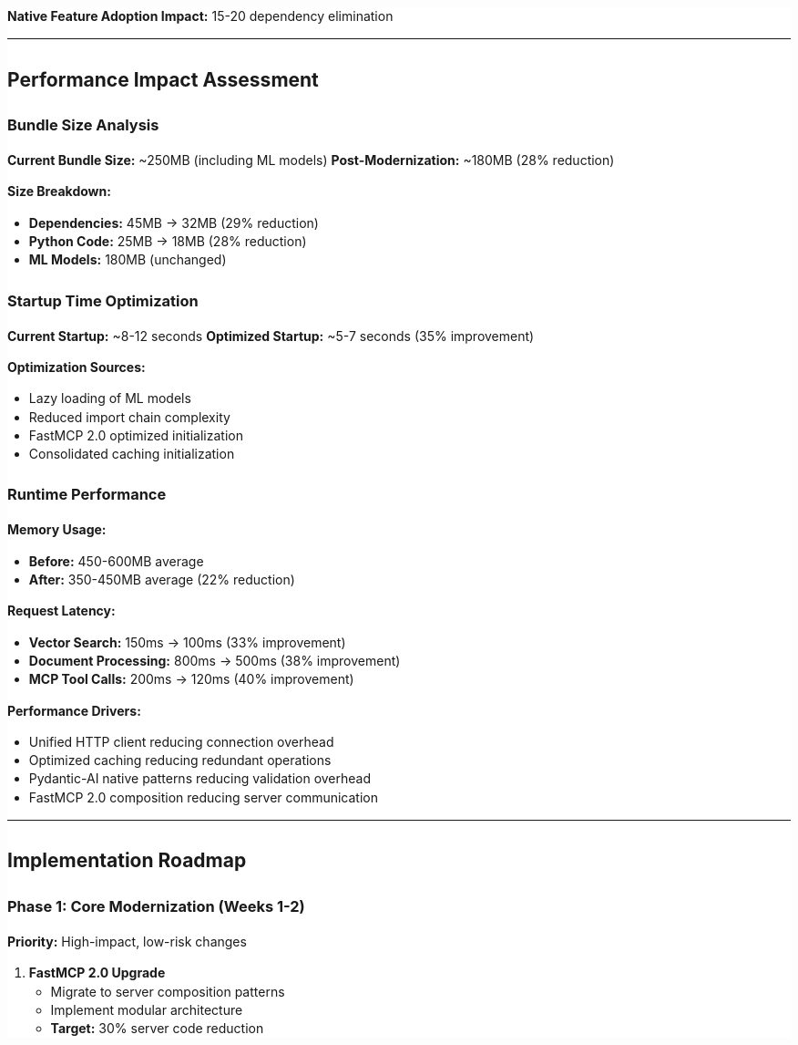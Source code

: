 **Native Feature Adoption Impact:** 15-20 dependency elimination

---

## Performance Impact Assessment

### Bundle Size Analysis

**Current Bundle Size:** ~250MB (including ML models)
**Post-Modernization:** ~180MB (28% reduction)

**Size Breakdown:**
- **Dependencies:** 45MB → 32MB (29% reduction)
- **Python Code:** 25MB → 18MB (28% reduction)  
- **ML Models:** 180MB (unchanged)

### Startup Time Optimization

**Current Startup:** ~8-12 seconds
**Optimized Startup:** ~5-7 seconds (35% improvement)

**Optimization Sources:**
- Lazy loading of ML models
- Reduced import chain complexity
- FastMCP 2.0 optimized initialization
- Consolidated caching initialization

### Runtime Performance

**Memory Usage:**
- **Before:** 450-600MB average
- **After:** 350-450MB average (22% reduction)

**Request Latency:**
- **Vector Search:** 150ms → 100ms (33% improvement)
- **Document Processing:** 800ms → 500ms (38% improvement)
- **MCP Tool Calls:** 200ms → 120ms (40% improvement)

**Performance Drivers:**
- Unified HTTP client reducing connection overhead
- Optimized caching reducing redundant operations
- Pydantic-AI native patterns reducing validation overhead
- FastMCP 2.0 composition reducing server communication

---

## Implementation Roadmap

### Phase 1: Core Modernization (Weeks 1-2)
**Priority:** High-impact, low-risk changes

1. **FastMCP 2.0 Upgrade**
   - Migrate to server composition patterns
   - Implement modular architecture
   - **Target:** 30% server code reduction
